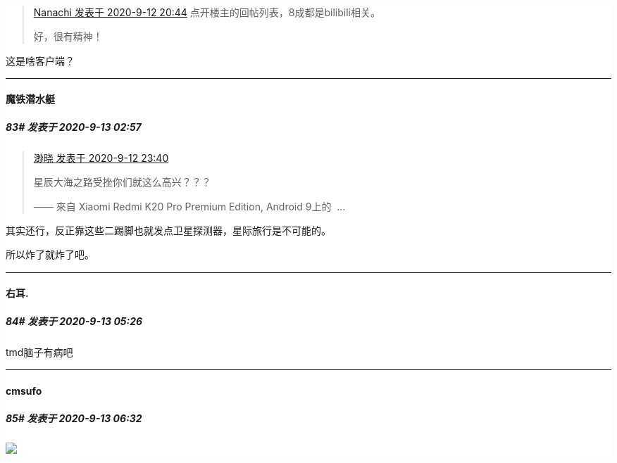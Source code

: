 

<blockquote><a href="httphttps://bbs.saraba1st.com/2b/forum.php?mod=redirect&amp;goto=findpost&amp;pid=48716673&amp;ptid=1959557" target="_blank">Nanachi 发表于 2020-9-12 20:44</a>
点开楼主的回帖列表，8成都是bilibili相关。


好，很有精神！</blockquote>
这是啥客户端？







*****

####  魔铁潜水艇  
##### 83#       发表于 2020-9-13 02:57



<blockquote><a href="httphttps://bbs.saraba1st.com/2b/forum.php?mod=redirect&amp;goto=findpost&amp;pid=48718493&amp;ptid=1959557" target="_blank">渺晓 发表于 2020-9-12 23:40</a>

星辰大海之路受挫你们就这么高兴？？？


—— 來自 Xiaomi Redmi K20 Pro Premium Edition, Android 9上的  ...</blockquote>
其实还行，反正靠这些二踢脚也就发点卫星探测器，星际旅行是不可能的。

所以炸了就炸了吧。







*****

####  右耳.  
##### 84#       发表于 2020-9-13 05:26




tmd脑子有病吧







*****

####  cmsufo  
##### 85#       发表于 2020-9-13 06:32



<img src="https://static.saraba1st.com/image/smiley/face2017/001.png" referrerpolicy="no-referrer">




